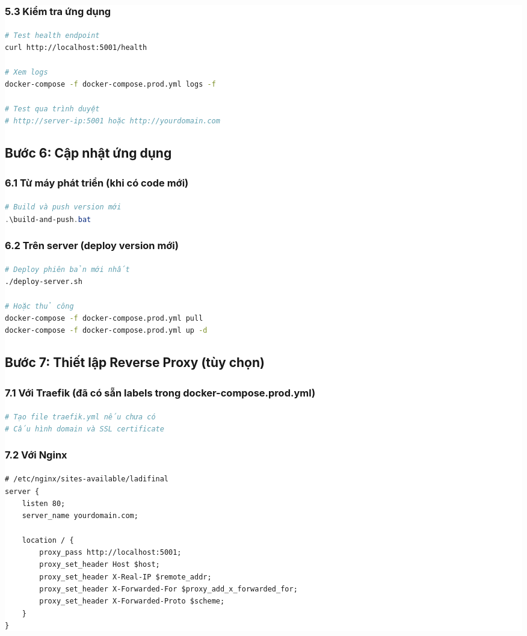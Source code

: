 ### 5.3 Kiểm tra ứng dụng
```bash
# Test health endpoint
curl http://localhost:5001/health

# Xem logs
docker-compose -f docker-compose.prod.yml logs -f

# Test qua trình duyệt
# http://server-ip:5001 hoặc http://yourdomain.com
```

## Bước 6: Cập nhật ứng dụng

### 6.1 Từ máy phát triển (khi có code mới)
```powershell
# Build và push version mới
.\build-and-push.bat
```

### 6.2 Trên server (deploy version mới)
```bash
# Deploy phiên bản mới nhất
./deploy-server.sh

# Hoặc thủ công
docker-compose -f docker-compose.prod.yml pull
docker-compose -f docker-compose.prod.yml up -d
```

## Bước 7: Thiết lập Reverse Proxy (tùy chọn)

### 7.1 Với Traefik (đã có sẵn labels trong docker-compose.prod.yml)
```bash
# Tạo file traefik.yml nếu chưa có
# Cấu hình domain và SSL certificate
```

### 7.2 Với Nginx
```nginx
# /etc/nginx/sites-available/ladifinal
server {
    listen 80;
    server_name yourdomain.com;

    location / {
        proxy_pass http://localhost:5001;
        proxy_set_header Host $host;
        proxy_set_header X-Real-IP $remote_addr;
        proxy_set_header X-Forwarded-For $proxy_add_x_forwarded_for;
        proxy_set_header X-Forwarded-Proto $scheme;
    }
}
```

